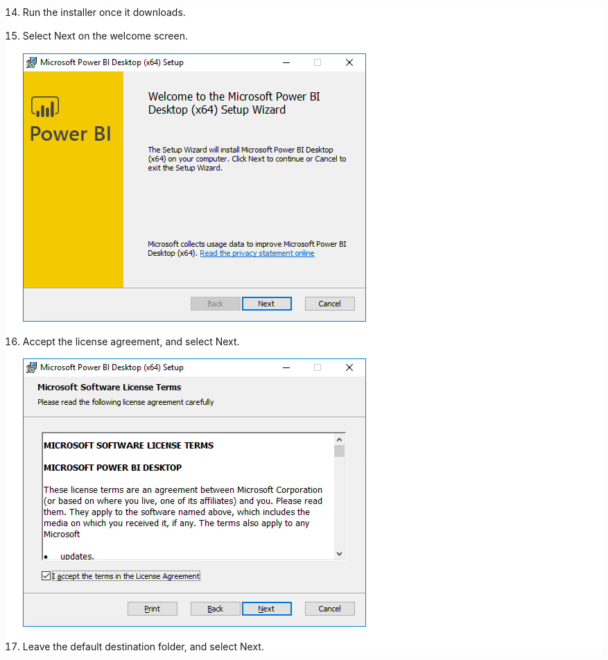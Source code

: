 14. Run the installer once it downloads.

15. Select Next on the welcome screen. 

    ![Screenshot of the Power BI Installer Wizard, Welcome page.](images/Hands-onlabstep-by-step-Intelligentvendingmachinesimages/media/image22.png "Power BI Installer Wizard")

16. Accept the license agreement, and select Next. 

    ![Screenshot of the Power BI Installer Wizard, Software License Terms page.](images/Hands-onlabstep-by-step-Intelligentvendingmachinesimages/media/image23.png "Power BI Installer Wizard, Licence page")

17. Leave the default destination folder, and select Next. 
